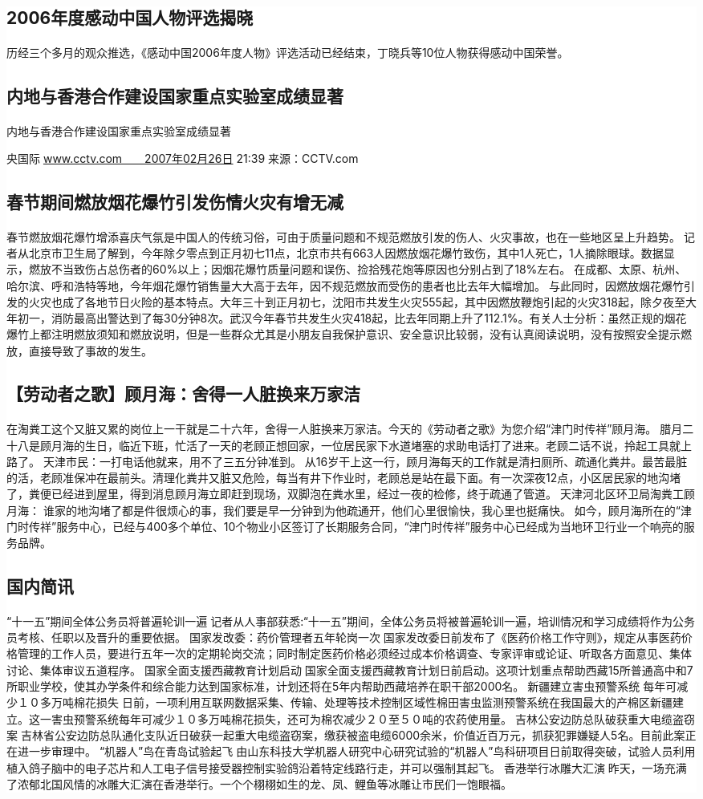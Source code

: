 
## 2006年度感动中国人物评选揭晓


历经三个多月的观众推选，《感动中国2006年度人物》评选活动已经结束，丁晓兵等10位人物获得感动中国荣誉。


## 内地与香港合作建设国家重点实验室成绩显著


内地与香港合作建设国家重点实验室成绩显著 


央国际 www.cctv.com　　2007年02月26日 21:39 来源：CCTV.com


## 春节期间燃放烟花爆竹引发伤情火灾有增无减


春节燃放烟花爆竹增添喜庆气氛是中国人的传统习俗，可由于质量问题和不规范燃放引发的伤人、火灾事故，也在一些地区呈上升趋势。
记者从北京市卫生局了解到，今年除夕零点到正月初七11点，北京市共有663人因燃放烟花爆竹致伤，其中1人死亡，1人摘除眼球。数据显示，燃放不当致伤占总伤者的60%以上；因烟花爆竹质量问题和误伤、捡拾残花炮等原因也分别占到了18%左右。
在成都、太原、杭州、哈尔滨、呼和浩特等地，今年烟花爆竹销售量大大高于去年，因不规范燃放而受伤的患者也比去年大幅增加。
与此同时，因燃放烟花爆竹引发的火灾也成了各地节日火险的基本特点。大年三十到正月初七，沈阳市共发生火灾555起，其中因燃放鞭炮引起的火灾318起，除夕夜至大年初一，消防最高出警达到了每30分钟8次。武汉今年春节共发生火灾418起，比去年同期上升了112.1%。有关人士分析：虽然正规的烟花爆竹上都注明燃放须知和燃放说明，但是一些群众尤其是小朋友自我保护意识、安全意识比较弱，没有认真阅读说明，没有按照安全提示燃放，直接导致了事故的发生。


## 【劳动者之歌】顾月海：舍得一人脏换来万家洁


在淘粪工这个又脏又累的岗位上一干就是二十六年，舍得一人脏换来万家洁。今天的《劳动者之歌》为您介绍“津门时传祥”顾月海。
腊月二十八是顾月海的生日，临近下班，忙活了一天的老顾正想回家，一位居民家下水道堵塞的求助电话打了进来。老顾二话不说，拎起工具就上路了。
天津市民：一打电话他就来，用不了三五分钟准到。
从16岁干上这一行，顾月海每天的工作就是清扫厕所、疏通化粪井。最苦最脏的活，老顾准保冲在最前头。清理化粪井又脏又危险，每当有井下作业时，老顾总是站在最下面。有一次深夜12点，小区居民家的地沟堵了，粪便已经进到屋里，得到消息顾月海立即赶到现场，双脚泡在粪水里，经过一夜的检修，终于疏通了管道。
天津河北区环卫局淘粪工顾月海：
谁家的地沟堵了都是件很烦心的事，我们要是早一分钟到为他疏通开，他们心里很愉快，我心里也挺痛快。
如今，顾月海所在的“津门时传祥”服务中心，已经与400多个单位、10个物业小区签订了长期服务合同，“津门时传祥”服务中心已经成为当地环卫行业一个响亮的服务品牌。


## 国内简讯


“十一五”期间全体公务员将普遍轮训一遍
记者从人事部获悉:“十一五”期间，全体公务员将被普遍轮训一遍，培训情况和学习成绩将作为公务员考核、任职以及晋升的重要依据。
国家发改委：药价管理者五年轮岗一次
国家发改委日前发布了《医药价格工作守则》，规定从事医药价格管理的工作人员，要进行五年一次的定期轮岗交流；同时制定医药价格必须经过成本价格调查、专家评审或论证、听取各方面意见、集体讨论、集体审议五道程序。
国家全面支援西藏教育计划启动
国家全面支援西藏教育计划日前启动。这项计划重点帮助西藏15所普通高中和7所职业学校，使其办学条件和综合能力达到国家标准，计划还将在5年内帮助西藏培养在职干部2000名。 
新疆建立害虫预警系统 每年可减少１０多万吨棉花损失
日前，一项利用互联网数据采集、传输、处理等技术控制区域性棉田害虫监测预警系统在我国最大的产棉区新疆建立。这一害虫预警系统每年可减少１０多万吨棉花损失，还可为棉农减少２０至５０吨的农药使用量。
吉林公安边防总队破获重大电缆盗窃案
吉林省公安边防总队通化支队近日破获一起重大电缆盗窃案，缴获被盗电缆6000余米，价值近百万元，抓获犯罪嫌疑人5名。目前此案正在进一步审理中。
“机器人”鸟在青岛试验起飞
由山东科技大学机器人研究中心研究试验的“机器人”鸟科研项目日前取得突破，试验人员利用植入鸽子脑中的电子芯片和人工电子信号接受器控制实验鸽沿着特定线路行走，并可以强制其起飞。
香港举行冰雕大汇演
昨天，一场充满了浓郁北国风情的冰雕大汇演在香港举行。一个个栩栩如生的龙、凤、鲤鱼等冰雕让市民们一饱眼福。

